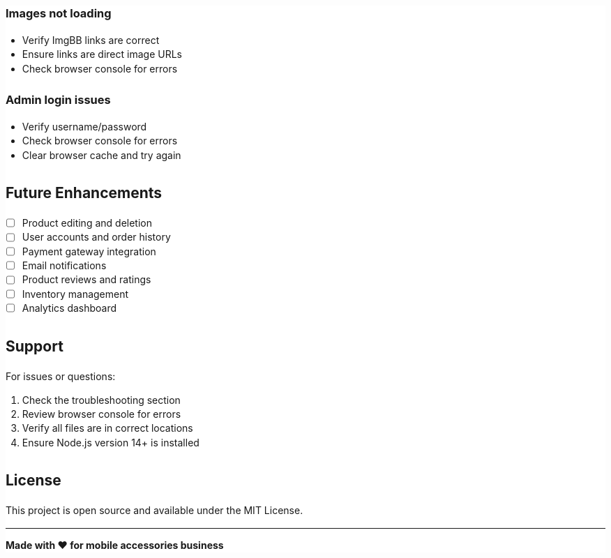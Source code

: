### Images not loading
- Verify ImgBB links are correct
- Ensure links are direct image URLs
- Check browser console for errors

### Admin login issues
- Verify username/password
- Check browser console for errors
- Clear browser cache and try again

## Future Enhancements

- [ ] Product editing and deletion
- [ ] User accounts and order history
- [ ] Payment gateway integration
- [ ] Email notifications
- [ ] Product reviews and ratings
- [ ] Inventory management
- [ ] Analytics dashboard

## Support

For issues or questions:
1. Check the troubleshooting section
2. Review browser console for errors
3. Verify all files are in correct locations
4. Ensure Node.js version 14+ is installed

## License

This project is open source and available under the MIT License.

---

**Made with ❤️ for mobile accessories business**
